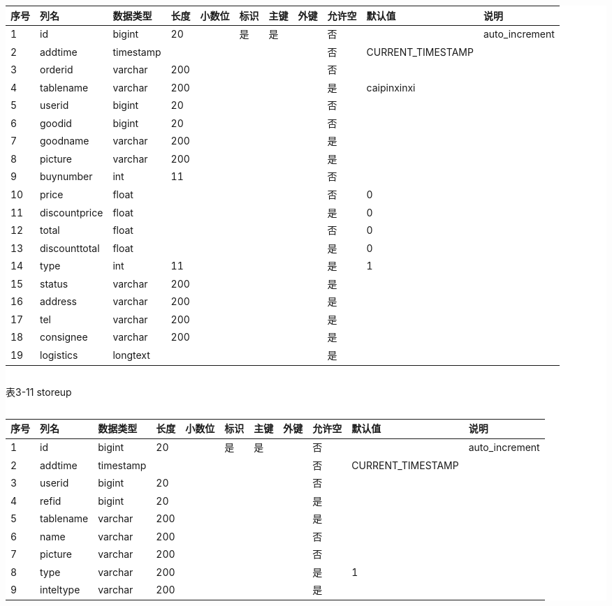 |序号|列名|数据类型|长度|小数位|标识|主键|外键|允许空|默认值|说明|
| :- | :- | :- | :- | :- | :- | :- | :- | :- | :- | :- |
|1|id|bigint|20| |是|是| |否| |auto\_increment|
|2|addtime|timestamp| | | | | |否|CURRENT\_TIMESTAMP| |
|3|orderid|varchar|200| | | | |否| | |
|4|tablename|varchar|200| | | | |是|caipinxinxi| |
|5|userid|bigint|20| | | | |否| | |
|6|goodid|bigint|20| | | | |否| | |
|7|goodname|varchar|200| | | | |是| | |
|8|picture|varchar|200| | | | |是| | |
|9|buynumber|int|11| | | | |否| | |
|10|price|float| | | | | |否|0| |
|11|discountprice|float| | | | | |是|0| |
|12|total|float| | | | | |否|0| |
|13|discounttotal|float| | | | | |是|0| |
|14|type|int|11| | | | |是|1| |
|15|status|varchar|200| | | | |是| | |
|16|address|varchar|200| | | | |是| | |
|17|tel|varchar|200| | | | |是| | |
|18|consignee|varchar|200| | | | |是| | |
|19|logistics|longtext| | | | | |是| | |

||
| :- |
表3-11 storeup

||
| :- |

|序号|列名|数据类型|长度|小数位|标识|主键|外键|允许空|默认值|说明|
| :- | :- | :- | :- | :- | :- | :- | :- | :- | :- | :- |
|1|id|bigint|20| |是|是| |否| |auto\_increment|
|2|addtime|timestamp| | | | | |否|CURRENT\_TIMESTAMP| |
|3|userid|bigint|20| | | | |否| | |
|4|refid|bigint|20| | | | |是| | |
|5|tablename|varchar|200| | | | |是| | |
|6|name|varchar|200| | | | |否| | |
|7|picture|varchar|200| | | | |否| | |
|8|type|varchar|200| | | | |是|1| |
|9|inteltype|varchar|200| | | | |是| | |